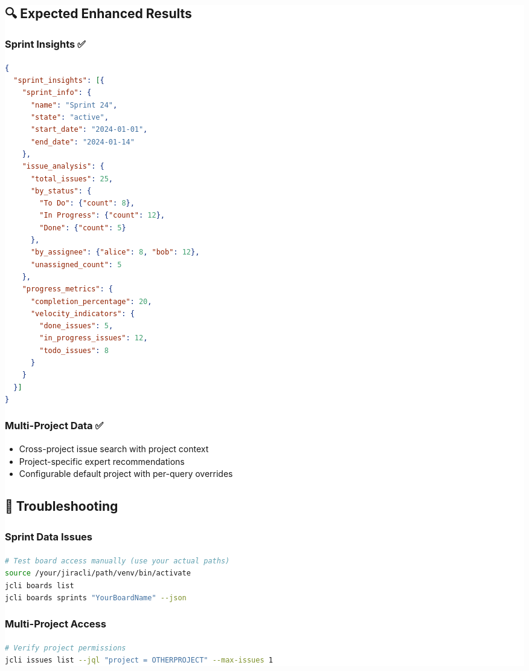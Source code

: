 ## 🔍 Expected Enhanced Results

### Sprint Insights ✅
```json
{
  "sprint_insights": [{
    "sprint_info": {
      "name": "Sprint 24",
      "state": "active",
      "start_date": "2024-01-01",
      "end_date": "2024-01-14"
    },
    "issue_analysis": {
      "total_issues": 25,
      "by_status": {
        "To Do": {"count": 8},
        "In Progress": {"count": 12}, 
        "Done": {"count": 5}
      },
      "by_assignee": {"alice": 8, "bob": 12},
      "unassigned_count": 5
    },
    "progress_metrics": {
      "completion_percentage": 20,
      "velocity_indicators": {
        "done_issues": 5,
        "in_progress_issues": 12,
        "todo_issues": 8
      }
    }
  }]
}
```

### Multi-Project Data ✅
- Cross-project issue search with project context
- Project-specific expert recommendations  
- Configurable default project with per-query overrides

## 🚨 Troubleshooting

### Sprint Data Issues
```bash
# Test board access manually (use your actual paths)
source /your/jiracli/path/venv/bin/activate
jcli boards list
jcli boards sprints "YourBoardName" --json
```

### Multi-Project Access
```bash
# Verify project permissions
jcli issues list --jql "project = OTHERPROJECT" --max-issues 1
```
